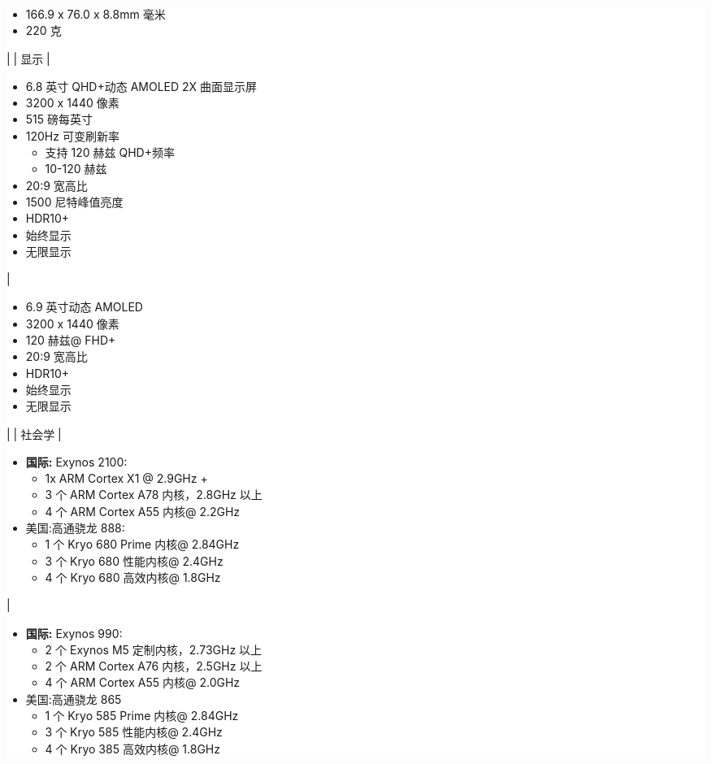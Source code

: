 *   166.9 x 76.0 x 8.8mm 毫米
*   220 克

 |
| 显示 | 

*   6.8 英寸 QHD+动态 AMOLED 2X 曲面显示屏
*   3200 x 1440 像素
*   515 磅每英寸
*   120Hz 可变刷新率
    *   支持 120 赫兹 QHD+频率
    *   10-120 赫兹
*   20:9 宽高比
*   1500 尼特峰值亮度
*   HDR10+
*   始终显示
*   无限显示

 | 

*   6.9 英寸动态 AMOLED
*   3200 x 1440 像素
*   120 赫兹@ FHD+
*   20:9 宽高比
*   HDR10+
*   始终显示
*   无限显示

 |
| 社会学 | 

*   **国际:** Exynos 2100:
    *   1x ARM Cortex X1 @ 2.9GHz +
    *   3 个 ARM Cortex A78 内核，2.8GHz 以上
    *   4 个 ARM Cortex A55 内核@ 2.2GHz
*   美国:高通骁龙 888:
    *   1 个 Kryo 680 Prime 内核@ 2.84GHz
    *   3 个 Kryo 680 性能内核@ 2.4GHz
    *   4 个 Kryo 680 高效内核@ 1.8GHz

 | 

*   **国际:** Exynos 990:
    *   2 个 Exynos M5 定制内核，2.73GHz 以上
    *   2 个 ARM Cortex A76 内核，2.5GHz 以上
    *   4 个 ARM Cortex A55 内核@ 2.0GHz
*   美国:高通骁龙 865
    *   1 个 Kryo 585 Prime 内核@ 2.84GHz
    *   3 个 Kryo 585 性能内核@ 2.4GHz
    *   4 个 Kryo 385 高效内核@ 1.8GHz
